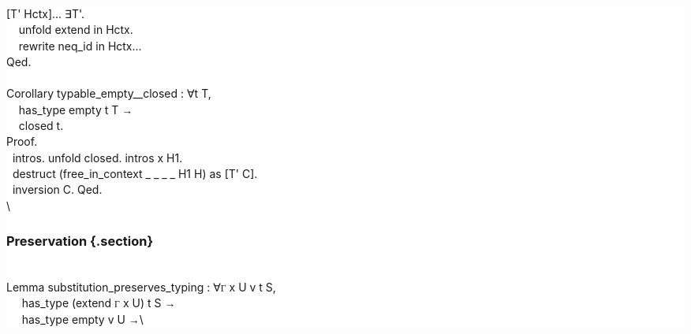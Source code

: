 [<span class="id" type="var">T'</span> <span class="id"
type="var">Hctx</span>]... <span
style="font-family: arial;">∃</span><span class="id"
type="var">T'</span>.\
     <span class="id" type="tactic">unfold</span> <span class="id"
type="var">extend</span> <span class="id" type="keyword">in</span> <span
class="id" type="var">Hctx</span>.\
     <span class="id" type="tactic">rewrite</span> <span class="id"
type="var">neq\_id</span> <span class="id" type="keyword">in</span>
<span class="id" type="var">Hctx</span>...\
 <span class="id" type="keyword">Qed</span>.\
\
 <span class="id" type="keyword">Corollary</span> <span class="id"
type="var">typable\_empty\_\_closed</span> : <span
style="font-family: arial;">∀</span><span class="id" type="var">t</span>
<span class="id" type="var">T</span>,\
     <span class="id" type="var">has\_type</span> <span class="id"
type="var">empty</span> <span class="id" type="var">t</span> <span
class="id" type="var">T</span> <span
style="font-family: arial;">→</span>\
     <span class="id" type="var">closed</span> <span class="id"
type="var">t</span>.\
 <span class="id" type="keyword">Proof</span>.\
   <span class="id" type="tactic">intros</span>. <span class="id"
type="tactic">unfold</span> <span class="id" type="var">closed</span>.
<span class="id" type="tactic">intros</span> <span class="id"
type="var">x</span> <span class="id" type="var">H1</span>.\
   <span class="id" type="tactic">destruct</span> (<span class="id"
type="var">free\_in\_context</span> <span class="id"
type="var">\_</span> <span class="id" type="var">\_</span> <span
class="id" type="var">\_</span> <span class="id" type="var">\_</span>
<span class="id" type="var">H1</span> <span class="id"
type="var">H</span>) <span class="id" type="keyword">as</span> [<span
class="id" type="var">T'</span> <span class="id" type="var">C</span>].\
   <span class="id" type="tactic">inversion</span> <span class="id"
type="var">C</span>. <span class="id" type="keyword">Qed</span>.\
\

</div>

<div class="doc">

### Preservation {.section}

</div>

<div class="code code-space">

\
 <span class="id" type="keyword">Lemma</span> <span class="id"
type="var">substitution\_preserves\_typing</span> : <span
style="font-family: arial;">∀</span><span
style="font-family: serif; font-size:85%;">Γ</span> <span class="id"
type="var">x</span> <span class="id" type="var">U</span> <span
class="id" type="var">v</span> <span class="id" type="var">t</span>
<span class="id" type="var">S</span>,\
      <span class="id" type="var">has\_type</span> (<span class="id"
type="var">extend</span> <span
style="font-family: serif; font-size:85%;">Γ</span> <span class="id"
type="var">x</span> <span class="id" type="var">U</span>) <span
class="id" type="var">t</span> <span class="id" type="var">S</span>
<span style="font-family: arial;">→</span>\
      <span class="id" type="var">has\_type</span> <span class="id"
type="var">empty</span> <span class="id" type="var">v</span> <span
class="id" type="var">U</span> <span
style="font-family: arial;">→</span>\